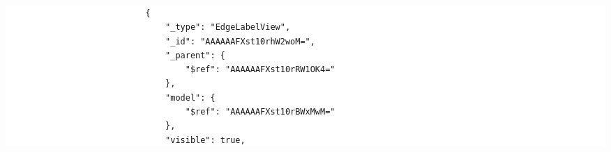 								{
									"_type": "EdgeLabelView",
									"_id": "AAAAAAFXst10rhW2woM=",
									"_parent": {
										"$ref": "AAAAAAFXst10rRW1OK4="
									},
									"model": {
										"$ref": "AAAAAAFXst10rBWxMwM="
									},
									"visible": true,
